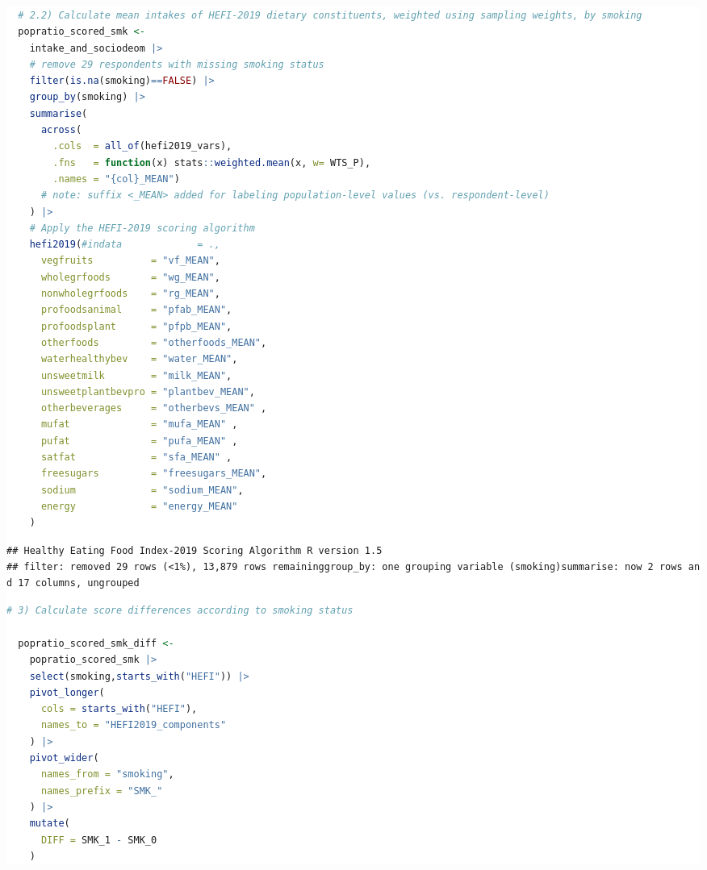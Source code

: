 ``` r
  # 2.2) Calculate mean intakes of HEFI-2019 dietary constituents, weighted using sampling weights, by smoking
  popratio_scored_smk <-
    intake_and_sociodeom |>
    # remove 29 respondents with missing smoking status
    filter(is.na(smoking)==FALSE) |>
    group_by(smoking) |>
    summarise(
      across(
        .cols  = all_of(hefi2019_vars),
        .fns   = function(x) stats::weighted.mean(x, w= WTS_P),
        .names = "{col}_MEAN")
      # note: suffix <_MEAN> added for labeling population-level values (vs. respondent-level)
    ) |>
    # Apply the HEFI-2019 scoring algorithm
    hefi2019(#indata             = .,
      vegfruits          = "vf_MEAN",
      wholegrfoods       = "wg_MEAN",
      nonwholegrfoods    = "rg_MEAN",
      profoodsanimal     = "pfab_MEAN",
      profoodsplant      = "pfpb_MEAN",
      otherfoods         = "otherfoods_MEAN",
      waterhealthybev    = "water_MEAN",
      unsweetmilk        = "milk_MEAN",
      unsweetplantbevpro = "plantbev_MEAN",
      otherbeverages     = "otherbevs_MEAN" ,
      mufat              = "mufa_MEAN" ,
      pufat              = "pufa_MEAN" ,
      satfat             = "sfa_MEAN" ,
      freesugars         = "freesugars_MEAN",
      sodium             = "sodium_MEAN",
      energy             = "energy_MEAN"
    )
```

    ## Healthy Eating Food Index-2019 Scoring Algorithm R version 1.5
    ## filter: removed 29 rows (<1%), 13,879 rows remaininggroup_by: one grouping variable (smoking)summarise: now 2 rows and 17 columns, ungrouped

``` r
# 3) Calculate score differences according to smoking status

  popratio_scored_smk_diff <-
    popratio_scored_smk |>
    select(smoking,starts_with("HEFI")) |>
    pivot_longer(
      cols = starts_with("HEFI"),
      names_to = "HEFI2019_components"
    ) |>
    pivot_wider(
      names_from = "smoking",
      names_prefix = "SMK_"
    ) |>
    mutate(
      DIFF = SMK_1 - SMK_0
    )
```
